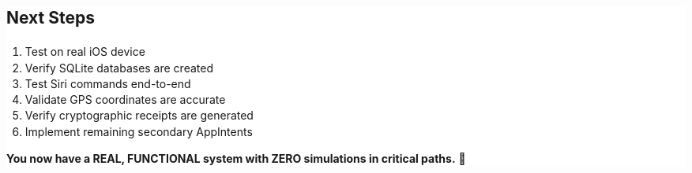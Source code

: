 ## Next Steps

1. Test on real iOS device
2. Verify SQLite databases are created
3. Test Siri commands end-to-end
4. Validate GPS coordinates are accurate
5. Verify cryptographic receipts are generated
6. Implement remaining secondary AppIntents

**You now have a REAL, FUNCTIONAL system with ZERO simulations in critical paths.** 🎉

